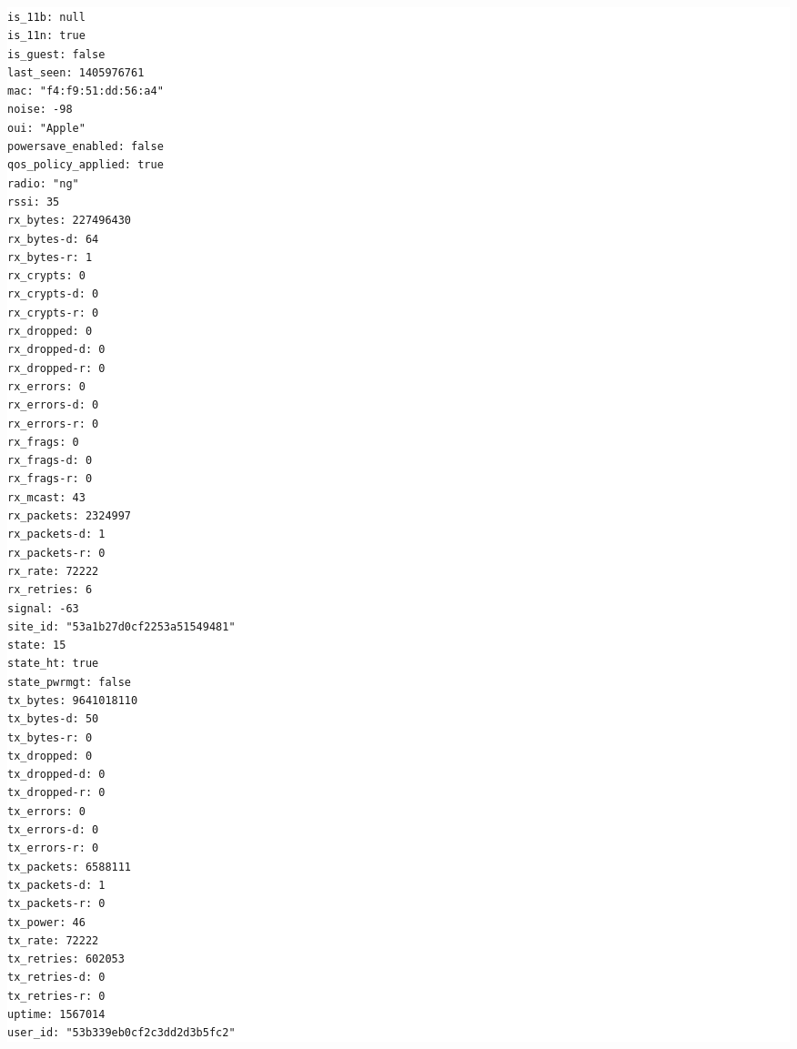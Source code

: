     is_11b: null
    is_11n: true
    is_guest: false
    last_seen: 1405976761
    mac: "f4:f9:51:dd:56:a4"
    noise: -98
    oui: "Apple"
    powersave_enabled: false
    qos_policy_applied: true
    radio: "ng"
    rssi: 35
    rx_bytes: 227496430
    rx_bytes-d: 64
    rx_bytes-r: 1
    rx_crypts: 0
    rx_crypts-d: 0
    rx_crypts-r: 0
    rx_dropped: 0
    rx_dropped-d: 0
    rx_dropped-r: 0
    rx_errors: 0
    rx_errors-d: 0
    rx_errors-r: 0
    rx_frags: 0
    rx_frags-d: 0
    rx_frags-r: 0
    rx_mcast: 43
    rx_packets: 2324997
    rx_packets-d: 1
    rx_packets-r: 0
    rx_rate: 72222
    rx_retries: 6
    signal: -63
    site_id: "53a1b27d0cf2253a51549481"
    state: 15
    state_ht: true
    state_pwrmgt: false
    tx_bytes: 9641018110
    tx_bytes-d: 50
    tx_bytes-r: 0
    tx_dropped: 0
    tx_dropped-d: 0
    tx_dropped-r: 0
    tx_errors: 0
    tx_errors-d: 0
    tx_errors-r: 0
    tx_packets: 6588111
    tx_packets-d: 1
    tx_packets-r: 0
    tx_power: 46
    tx_rate: 72222
    tx_retries: 602053
    tx_retries-d: 0
    tx_retries-r: 0
    uptime: 1567014
    user_id: "53b339eb0cf2c3dd2d3b5fc2"
